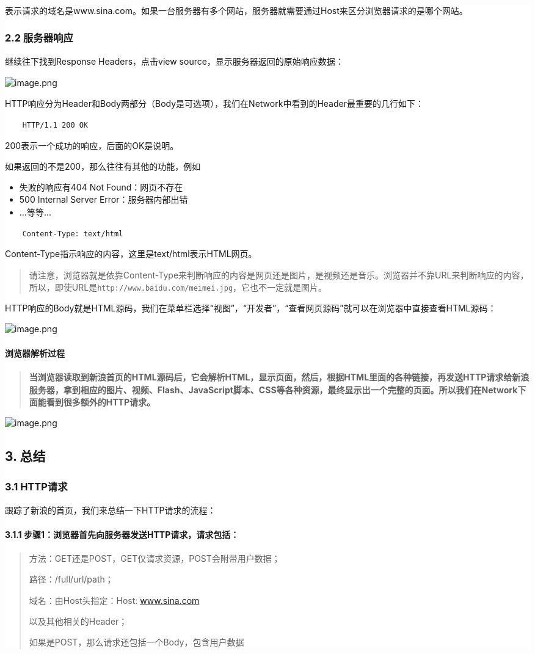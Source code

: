 表示请求的域名是www.sina.com。如果一台服务器有多个网站，服务器就需要通过Host来区分浏览器请求的是哪个网站。

### 2.2 服务器响应

继续往下找到Response Headers，点击view source，显示服务器返回的原始响应数据：

![image.png](https://upload-images.jianshu.io/upload_images/14555448-5afe3c7fa3fc09a8.png?imageMogr2/auto-orient/strip%7CimageView2/2/w/1240)


HTTP响应分为Header和Body两部分（Body是可选项），我们在Network中看到的Header最重要的几行如下：

```
    HTTP/1.1 200 OK

```

200表示一个成功的响应，后面的OK是说明。

如果返回的不是200，那么往往有其他的功能，例如

*   失败的响应有404 Not Found：网页不存在
*   500 Internal Server Error：服务器内部出错
*   ...等等...

```
    Content-Type: text/html

```

Content-Type指示响应的内容，这里是text/html表示HTML网页。

> 请注意，浏览器就是依靠Content-Type来判断响应的内容是网页还是图片，是视频还是音乐。浏览器并不靠URL来判断响应的内容，所以，即使URL是`http://www.baidu.com/meimei.jpg`，它也不一定就是图片。

HTTP响应的Body就是HTML源码，我们在菜单栏选择“视图”，“开发者”，“查看网页源码”就可以在浏览器中直接查看HTML源码：

![image.png](https://upload-images.jianshu.io/upload_images/14555448-1a6dfd8b57fb9655.png?imageMogr2/auto-orient/strip%7CimageView2/2/w/1240)


#### 浏览器解析过程

> **当浏览器读取到新浪首页的HTML源码后，它会解析HTML，显示页面，然后，根据HTML里面的各种链接，再发送HTTP请求给新浪服务器，拿到相应的图片、视频、Flash、JavaScript脚本、CSS等各种资源，最终显示出一个完整的页面。所以我们在Network下面能看到很多额外的HTTP请求。**

![image.png](https://upload-images.jianshu.io/upload_images/14555448-523b5e50516c2ca8.png?imageMogr2/auto-orient/strip%7CimageView2/2/w/1240)


## 3\. 总结

### 3.1 HTTP请求

跟踪了新浪的首页，我们来总结一下HTTP请求的流程：

#### 3.1.1 步骤1：浏览器首先向服务器发送HTTP请求，请求包括：

> 方法：GET还是POST，GET仅请求资源，POST会附带用户数据；
>
> 路径：/full/url/path；
>
> 域名：由Host头指定：Host: www.sina.com
>
> 以及其他相关的Header；
>
> 如果是POST，那么请求还包括一个Body，包含用户数据
